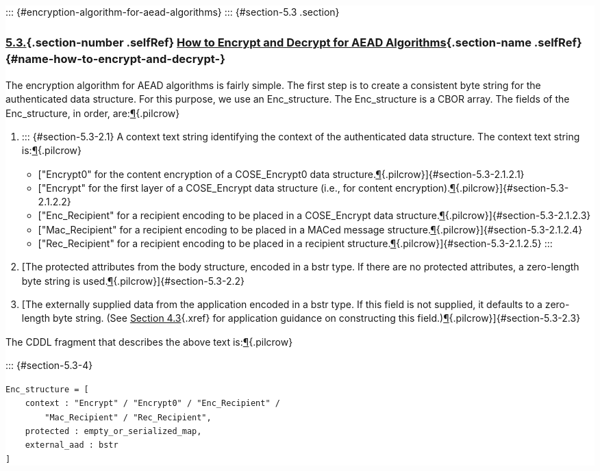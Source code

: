 ::: {#encryption-algorithm-for-aead-algorithms}
::: {#section-5.3 .section}
### [5.3.](#section-5.3){.section-number .selfRef} [How to Encrypt and Decrypt for AEAD Algorithms](#name-how-to-encrypt-and-decrypt-){.section-name .selfRef} {#name-how-to-encrypt-and-decrypt-}

The encryption algorithm for AEAD algorithms is fairly simple. The first
step is to create a consistent byte string for the authenticated data
structure. For this purpose, we use an Enc_structure. The Enc_structure
is a CBOR array. The fields of the Enc_structure, in order,
are:[¶](#section-5.3-1){.pilcrow}

1.  ::: {#section-5.3-2.1}
    A context text string identifying the context of the authenticated
    data structure. The context text string
    is:[¶](#section-5.3-2.1.1){.pilcrow}

    -   [\"Encrypt0\" for the content encryption of a COSE_Encrypt0 data
        structure.[¶](#section-5.3-2.1.2.1){.pilcrow}]{#section-5.3-2.1.2.1}
    -   [\"Encrypt\" for the first layer of a COSE_Encrypt data
        structure (i.e., for content
        encryption).[¶](#section-5.3-2.1.2.2){.pilcrow}]{#section-5.3-2.1.2.2}
    -   [\"Enc_Recipient\" for a recipient encoding to be placed in a
        COSE_Encrypt data
        structure.[¶](#section-5.3-2.1.2.3){.pilcrow}]{#section-5.3-2.1.2.3}
    -   [\"Mac_Recipient\" for a recipient encoding to be placed in a
        MACed message
        structure.[¶](#section-5.3-2.1.2.4){.pilcrow}]{#section-5.3-2.1.2.4}
    -   [\"Rec_Recipient\" for a recipient encoding to be placed in a
        recipient
        structure.[¶](#section-5.3-2.1.2.5){.pilcrow}]{#section-5.3-2.1.2.5}
    :::

2.  [The protected attributes from the body structure, encoded in a bstr
    type. If there are no protected attributes, a zero-length byte
    string is used.[¶](#section-5.3-2.2){.pilcrow}]{#section-5.3-2.2}

3.  [The externally supplied data from the application encoded in a bstr
    type. If this field is not supplied, it defaults to a zero-length
    byte string. (See [Section 4.3](#Extern_AAD){.xref} for application
    guidance on constructing this
    field.)[¶](#section-5.3-2.3){.pilcrow}]{#section-5.3-2.3}

The CDDL fragment that describes the above text
is:[¶](#section-5.3-3){.pilcrow}

::: {#section-5.3-4}
``` {.lang-cddl .sourcecode}
Enc_structure = [
    context : "Encrypt" / "Encrypt0" / "Enc_Recipient" /
        "Mac_Recipient" / "Rec_Recipient",
    protected : empty_or_serialized_map,
    external_aad : bstr
]
```

